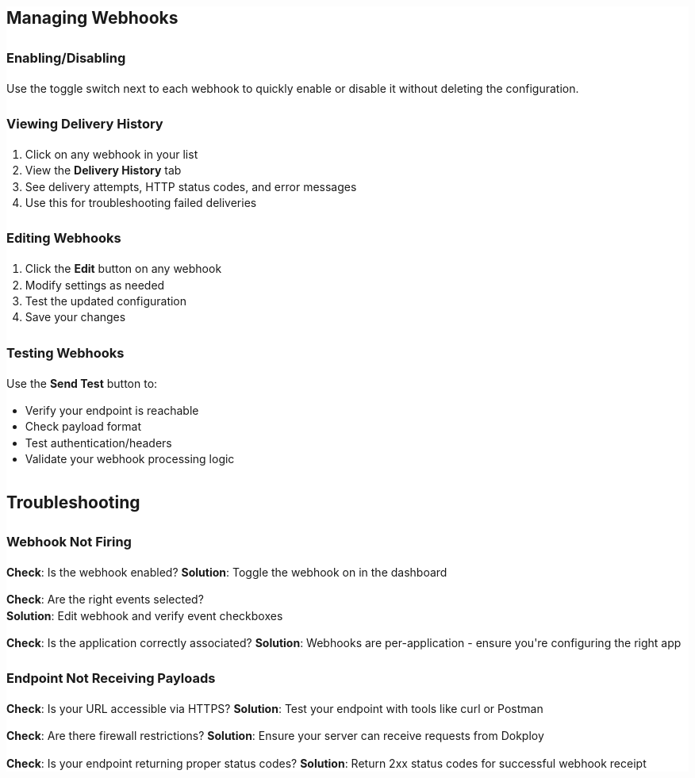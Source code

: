 ## Managing Webhooks

### Enabling/Disabling

Use the toggle switch next to each webhook to quickly enable or disable it without deleting the configuration.

### Viewing Delivery History

1. Click on any webhook in your list
2. View the **Delivery History** tab
3. See delivery attempts, HTTP status codes, and error messages
4. Use this for troubleshooting failed deliveries

### Editing Webhooks

1. Click the **Edit** button on any webhook
2. Modify settings as needed
3. Test the updated configuration
4. Save your changes

### Testing Webhooks

Use the **Send Test** button to:
- Verify your endpoint is reachable
- Check payload format
- Test authentication/headers
- Validate your webhook processing logic

## Troubleshooting

### Webhook Not Firing

**Check**: Is the webhook enabled?
**Solution**: Toggle the webhook on in the dashboard

**Check**: Are the right events selected?  
**Solution**: Edit webhook and verify event checkboxes

**Check**: Is the application correctly associated?
**Solution**: Webhooks are per-application - ensure you're configuring the right app

### Endpoint Not Receiving Payloads

**Check**: Is your URL accessible via HTTPS?
**Solution**: Test your endpoint with tools like curl or Postman

**Check**: Are there firewall restrictions?
**Solution**: Ensure your server can receive requests from Dokploy

**Check**: Is your endpoint returning proper status codes?
**Solution**: Return 2xx status codes for successful webhook receipt
